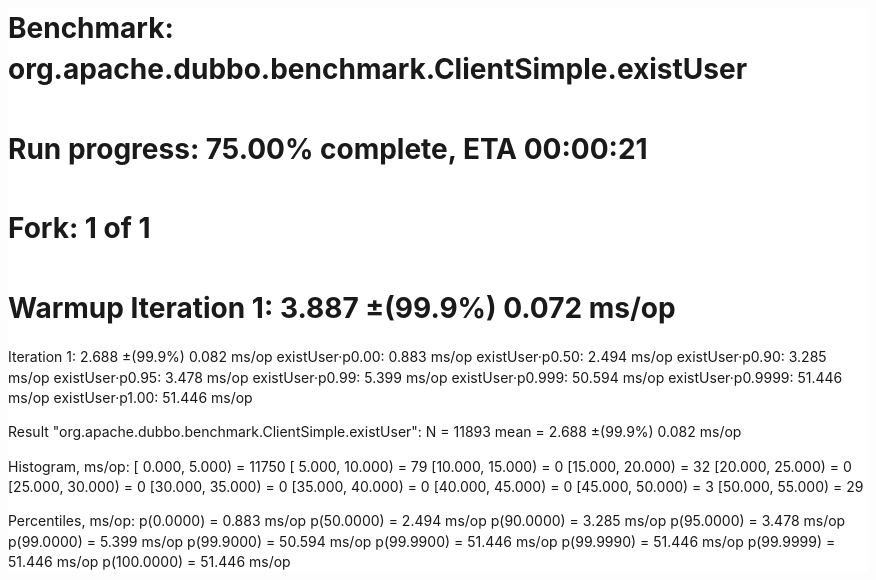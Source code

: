 # Benchmark: org.apache.dubbo.benchmark.ClientSimple.existUser

# Run progress: 75.00% complete, ETA 00:00:21
# Fork: 1 of 1
# Warmup Iteration   1: 3.887 ±(99.9%) 0.072 ms/op
Iteration   1: 2.688 ±(99.9%) 0.082 ms/op
                 existUser·p0.00:   0.883 ms/op
                 existUser·p0.50:   2.494 ms/op
                 existUser·p0.90:   3.285 ms/op
                 existUser·p0.95:   3.478 ms/op
                 existUser·p0.99:   5.399 ms/op
                 existUser·p0.999:  50.594 ms/op
                 existUser·p0.9999: 51.446 ms/op
                 existUser·p1.00:   51.446 ms/op



Result "org.apache.dubbo.benchmark.ClientSimple.existUser":
  N = 11893
  mean =      2.688 ±(99.9%) 0.082 ms/op

  Histogram, ms/op:
    [ 0.000,  5.000) = 11750 
    [ 5.000, 10.000) = 79 
    [10.000, 15.000) = 0 
    [15.000, 20.000) = 32 
    [20.000, 25.000) = 0 
    [25.000, 30.000) = 0 
    [30.000, 35.000) = 0 
    [35.000, 40.000) = 0 
    [40.000, 45.000) = 0 
    [45.000, 50.000) = 3 
    [50.000, 55.000) = 29 

  Percentiles, ms/op:
      p(0.0000) =      0.883 ms/op
     p(50.0000) =      2.494 ms/op
     p(90.0000) =      3.285 ms/op
     p(95.0000) =      3.478 ms/op
     p(99.0000) =      5.399 ms/op
     p(99.9000) =     50.594 ms/op
     p(99.9900) =     51.446 ms/op
     p(99.9990) =     51.446 ms/op
     p(99.9999) =     51.446 ms/op
    p(100.0000) =     51.446 ms/op


